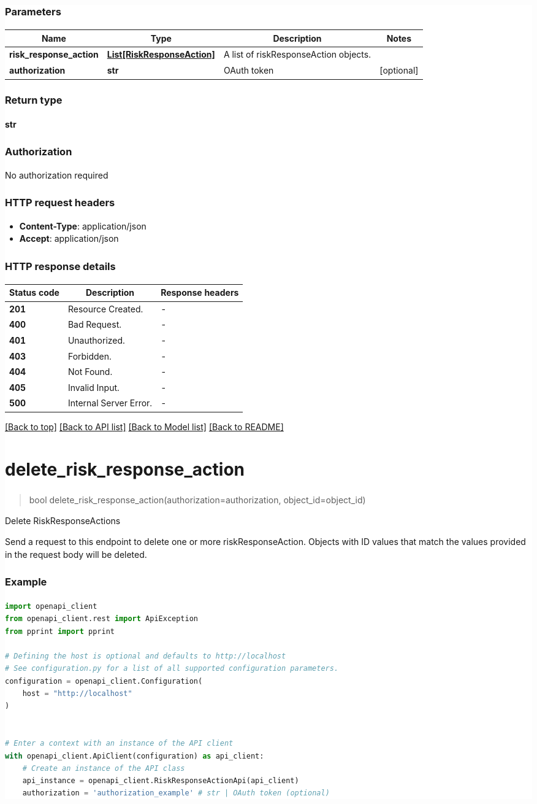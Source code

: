 

### Parameters


Name | Type | Description  | Notes
------------- | ------------- | ------------- | -------------
 **risk_response_action** | [**List[RiskResponseAction]**](RiskResponseAction.md)| A list of riskResponseAction objects. | 
 **authorization** | **str**| OAuth token | [optional] 

### Return type

**str**

### Authorization

No authorization required

### HTTP request headers

 - **Content-Type**: application/json
 - **Accept**: application/json

### HTTP response details

| Status code | Description | Response headers |
|-------------|-------------|------------------|
**201** | Resource Created. |  -  |
**400** | Bad Request. |  -  |
**401** | Unauthorized. |  -  |
**403** | Forbidden. |  -  |
**404** | Not Found. |  -  |
**405** | Invalid Input. |  -  |
**500** | Internal Server Error. |  -  |

[[Back to top]](#) [[Back to API list]](../README.md#documentation-for-api-endpoints) [[Back to Model list]](../README.md#documentation-for-models) [[Back to README]](../README.md)

# **delete_risk_response_action**
> bool delete_risk_response_action(authorization=authorization, object_id=object_id)

Delete RiskResponseActions

Send a request to this endpoint to delete one or more riskResponseAction. Objects with ID values that match the values provided in the request body will be deleted.

### Example


```python
import openapi_client
from openapi_client.rest import ApiException
from pprint import pprint

# Defining the host is optional and defaults to http://localhost
# See configuration.py for a list of all supported configuration parameters.
configuration = openapi_client.Configuration(
    host = "http://localhost"
)


# Enter a context with an instance of the API client
with openapi_client.ApiClient(configuration) as api_client:
    # Create an instance of the API class
    api_instance = openapi_client.RiskResponseActionApi(api_client)
    authorization = 'authorization_example' # str | OAuth token (optional)
```